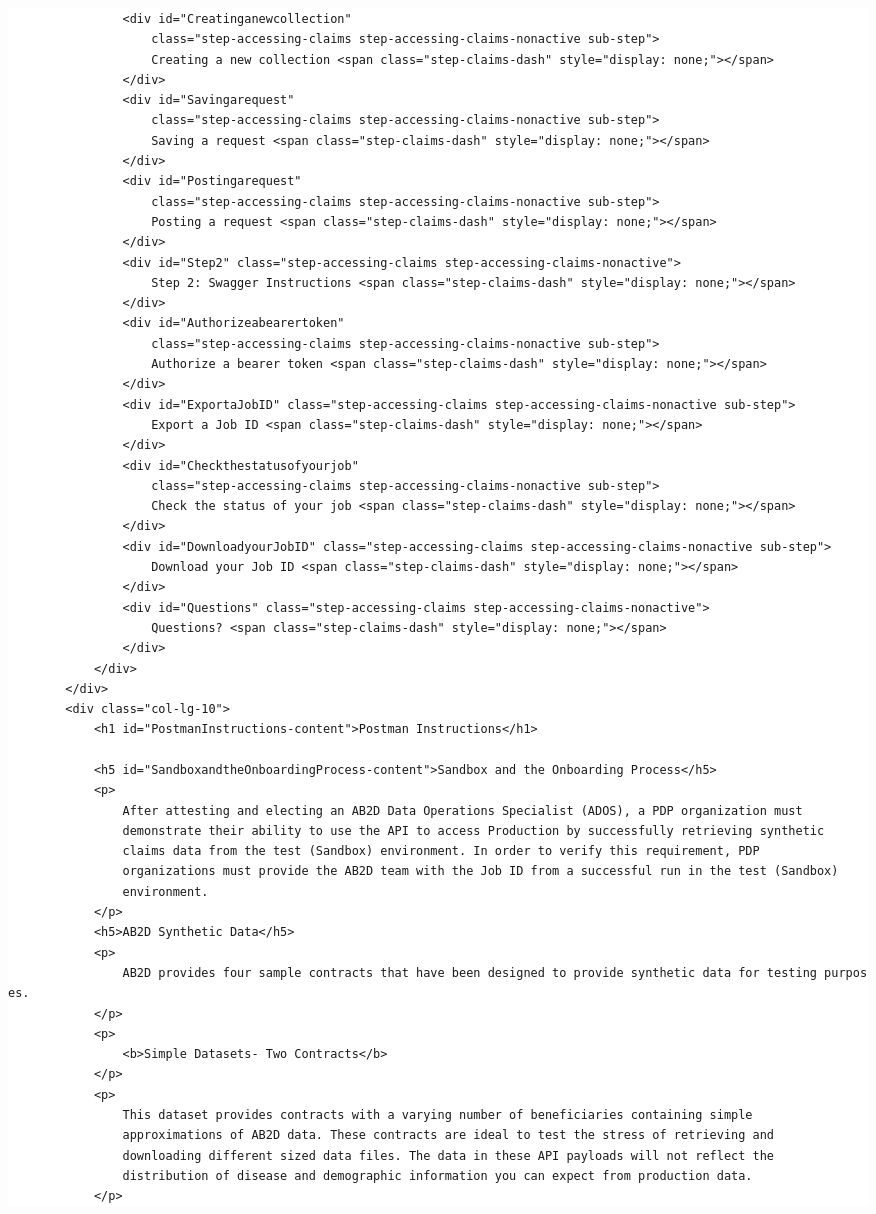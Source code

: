                     <div id="Creatinganewcollection"
                        class="step-accessing-claims step-accessing-claims-nonactive sub-step">
                        Creating a new collection <span class="step-claims-dash" style="display: none;"></span>
                    </div>
                    <div id="Savingarequest"
                        class="step-accessing-claims step-accessing-claims-nonactive sub-step">
                        Saving a request <span class="step-claims-dash" style="display: none;"></span>
                    </div>
                    <div id="Postingarequest"
                        class="step-accessing-claims step-accessing-claims-nonactive sub-step">
                        Posting a request <span class="step-claims-dash" style="display: none;"></span>
                    </div>
                    <div id="Step2" class="step-accessing-claims step-accessing-claims-nonactive">
                        Step 2: Swagger Instructions <span class="step-claims-dash" style="display: none;"></span>
                    </div>
                    <div id="Authorizeabearertoken"
                        class="step-accessing-claims step-accessing-claims-nonactive sub-step">
                        Authorize a bearer token <span class="step-claims-dash" style="display: none;"></span>
                    </div>
                    <div id="ExportaJobID" class="step-accessing-claims step-accessing-claims-nonactive sub-step">
                        Export a Job ID <span class="step-claims-dash" style="display: none;"></span>
                    </div>
                    <div id="Checkthestatusofyourjob"
                        class="step-accessing-claims step-accessing-claims-nonactive sub-step">
                        Check the status of your job <span class="step-claims-dash" style="display: none;"></span>
                    </div>
                    <div id="DownloadyourJobID" class="step-accessing-claims step-accessing-claims-nonactive sub-step">
                        Download your Job ID <span class="step-claims-dash" style="display: none;"></span>
                    </div>
                    <div id="Questions" class="step-accessing-claims step-accessing-claims-nonactive">
                        Questions? <span class="step-claims-dash" style="display: none;"></span>
                    </div>
                </div>
            </div>
            <div class="col-lg-10">
                <h1 id="PostmanInstructions-content">Postman Instructions</h1>

                <h5 id="SandboxandtheOnboardingProcess-content">Sandbox and the Onboarding Process</h5>
                <p>
                    After attesting and electing an AB2D Data Operations Specialist (ADOS), a PDP organization must
                    demonstrate their ability to use the API to access Production by successfully retrieving synthetic
                    claims data from the test (Sandbox) environment. In order to verify this requirement, PDP
                    organizations must provide the AB2D team with the Job ID from a successful run in the test (Sandbox)
                    environment.
                </p>
                <h5>AB2D Synthetic Data</h5>
                <p>
                    AB2D provides four sample contracts that have been designed to provide synthetic data for testing purposes.
                </p>
                <p>
                    <b>Simple Datasets- Two Contracts</b>
                </p>
                <p>
                    This dataset provides contracts with a varying number of beneficiaries containing simple 
                    approximations of AB2D data. These contracts are ideal to test the stress of retrieving and 
                    downloading different sized data files. The data in these API payloads will not reflect the 
                    distribution of disease and demographic information you can expect from production data.
                </p>
  